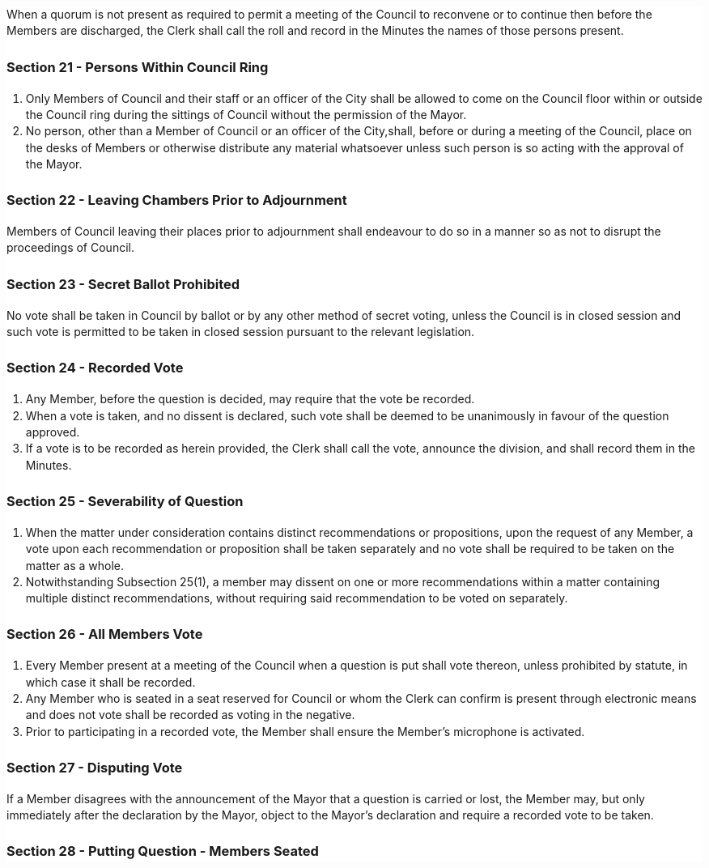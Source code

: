 When a quorum is not present as required to permit a meeting of the Council to reconvene or to continue then before the Members are discharged, the Clerk shall call the roll and record in the Minutes the names of those persons present.
### Section 21 - Persons Within Council Ring

1. Only Members of Council and their staff or an officer of the City shall be allowed to come on the Council floor within or outside the Council ring during the sittings of Council without the permission of the Mayor.
1. No person, other than a Member of Council or an officer of the City,shall, before or during a meeting of the Council, place on the desks of Members or otherwise distribute any material whatsoever unless such person is so acting with the approval of the Mayor.

### Section 22 - Leaving Chambers Prior to Adjournment

Members of Council leaving their places prior to adjournment shall endeavour to do so in a manner so as not to disrupt the proceedings of Council.
### Section 23 - Secret Ballot Prohibited

No vote shall be taken in Council by ballot or by any other method of secret voting, unless the Council is in closed session and such vote is permitted to be taken in closed session pursuant to the relevant legislation.
### Section 24 - Recorded Vote

1. Any Member, before the question is decided, may require that the vote be recorded.
1. When a vote is taken, and no dissent is declared, such vote shall be deemed to be unanimously in favour of the question approved.
1. If a vote is to be recorded as herein provided, the Clerk shall call the vote, announce the division, and shall record them in the Minutes.

### Section 25 - Severability of Question

1. When the matter under consideration contains distinct recommendations or propositions, upon the request of any Member, a vote upon each recommendation or proposition shall be taken separately and no vote shall be required to be taken on the matter as a whole.
1. Notwithstanding Subsection 25(1), a member may dissent on one or more recommendations within a matter containing multiple distinct recommendations, without requiring said recommendation to be voted on separately.

### Section 26 - All Members Vote

1. Every Member present at a meeting of the Council when a question is put shall vote thereon, unless prohibited by statute, in which case it shall be recorded.
1. Any Member who is seated in a seat reserved for Council or whom the Clerk can confirm is present through electronic means and does not vote shall be recorded as voting in the negative.
1. Prior to participating in a recorded vote, the Member shall ensure the Member’s microphone is activated.

### Section 27 - Disputing Vote

If a Member disagrees with the announcement of the Mayor that a question is carried or lost, the Member may, but only immediately after the declaration by the Mayor, object to the Mayor’s declaration and require a recorded vote to be taken.
### Section 28 - Putting Question - Members Seated

